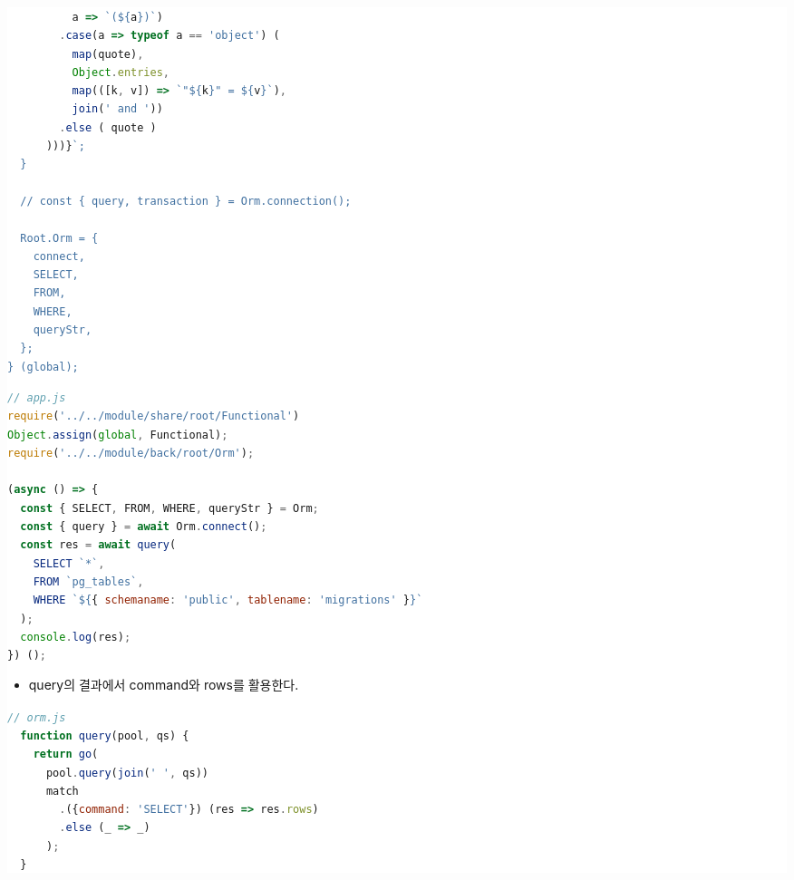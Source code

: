 ```js
          a => `(${a})`)
        .case(a => typeof a == 'object') (
          map(quote),
          Object.entries,
          map(([k, v]) => `"${k}" = ${v}`),
          join(' and '))
        .else ( quote )
      )))}`;
  }

  // const { query, transaction } = Orm.connection();

  Root.Orm = {
    connect,
    SELECT,
    FROM,
    WHERE,
    queryStr,
  };
} (global);
```

```js
// app.js
require('../../module/share/root/Functional')
Object.assign(global, Functional);
require('../../module/back/root/Orm');

(async () => {
  const { SELECT, FROM, WHERE, queryStr } = Orm;
  const { query } = await Orm.connect();
  const res = await query(
    SELECT `*`,
    FROM `pg_tables`,
    WHERE `${{ schemaname: 'public', tablename: 'migrations' }}`
  );
  console.log(res);
}) ();
```

- query의 결과에서 command와 rows를 활용한다.

```js
// orm.js
  function query(pool, qs) {
    return go(
      pool.query(join(' ', qs))
      match
        .({command: 'SELECT'}) (res => res.rows)
        .else (_ => _)
      );
  }
```
